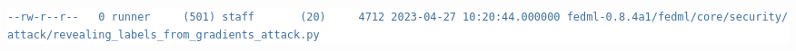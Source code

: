 ```diff
--rw-r--r--   0 runner     (501) staff       (20)     4712 2023-04-27 10:20:44.000000 fedml-0.8.4a1/fedml/core/security/attack/revealing_labels_from_gradients_attack.py
